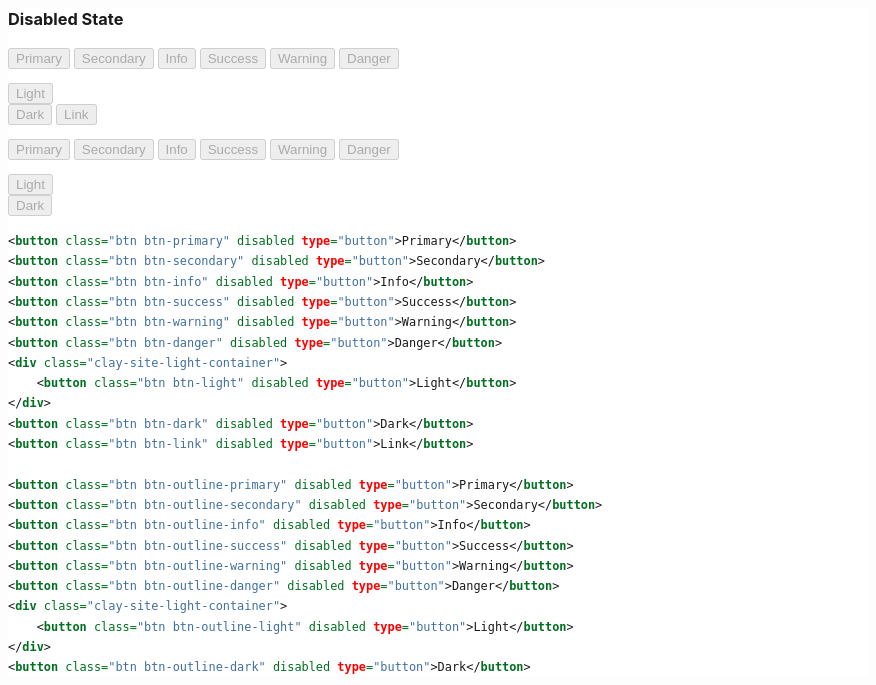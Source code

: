 </article>

<article id="4">

### Disabled State


<button class="btn btn-primary" disabled type="button">Primary</button>
<button class="btn btn-secondary" disabled type="button">Secondary</button>
<button class="btn btn-info" disabled type="button">Info</button>
<button class="btn btn-success" disabled type="button">Success</button>
<button class="btn btn-warning" disabled type="button">Warning</button>
<button class="btn btn-danger" disabled type="button">Danger</button>
<div class="clay-site-light-container">
	<button class="btn btn-light" disabled type="button">Light</button>
</div>
<button class="btn btn-dark" disabled type="button">Dark</button>
<button class="btn btn-link" disabled type="button">Link</button>

<button class="btn btn-outline-primary" disabled type="button">Primary</button>
<button class="btn btn-outline-secondary" disabled type="button">Secondary</button>
<button class="btn btn-outline-info" disabled type="button">Info</button>
<button class="btn btn-outline-success" disabled type="button">Success</button>
<button class="btn btn-outline-warning" disabled type="button">Warning</button>
<button class="btn btn-outline-danger" disabled type="button">Danger</button>
<div class="clay-site-light-container">
	<button class="btn btn-outline-light" disabled type="button">Light</button>
</div>
<button class="btn btn-outline-dark" disabled type="button">Dark</button>

```xml
<button class="btn btn-primary" disabled type="button">Primary</button>
<button class="btn btn-secondary" disabled type="button">Secondary</button>
<button class="btn btn-info" disabled type="button">Info</button>
<button class="btn btn-success" disabled type="button">Success</button>
<button class="btn btn-warning" disabled type="button">Warning</button>
<button class="btn btn-danger" disabled type="button">Danger</button>
<div class="clay-site-light-container">
	<button class="btn btn-light" disabled type="button">Light</button>
</div>
<button class="btn btn-dark" disabled type="button">Dark</button>
<button class="btn btn-link" disabled type="button">Link</button>

<button class="btn btn-outline-primary" disabled type="button">Primary</button>
<button class="btn btn-outline-secondary" disabled type="button">Secondary</button>
<button class="btn btn-outline-info" disabled type="button">Info</button>
<button class="btn btn-outline-success" disabled type="button">Success</button>
<button class="btn btn-outline-warning" disabled type="button">Warning</button>
<button class="btn btn-outline-danger" disabled type="button">Danger</button>
<div class="clay-site-light-container">
	<button class="btn btn-outline-light" disabled type="button">Light</button>
</div>
<button class="btn btn-outline-dark" disabled type="button">Dark</button>
```
